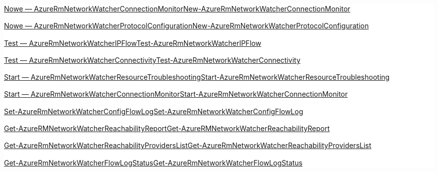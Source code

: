 [<span data-ttu-id="d7cc8-172">Nowe — AzureRmNetworkWatcherConnectionMonitor</span><span class="sxs-lookup"><span data-stu-id="d7cc8-172">New-AzureRmNetworkWatcherConnectionMonitor</span></span>]()

[<span data-ttu-id="d7cc8-173">Nowe — AzureRmNetworkWatcherProtocolConfiguration</span><span class="sxs-lookup"><span data-stu-id="d7cc8-173">New-AzureRmNetworkWatcherProtocolConfiguration</span></span>]()

[<span data-ttu-id="d7cc8-174">Test — AzureRmNetworkWatcherIPFlow</span><span class="sxs-lookup"><span data-stu-id="d7cc8-174">Test-AzureRmNetworkWatcherIPFlow</span></span>]()

[<span data-ttu-id="d7cc8-175">Test — AzureRmNetworkWatcherConnectivity</span><span class="sxs-lookup"><span data-stu-id="d7cc8-175">Test-AzureRmNetworkWatcherConnectivity</span></span>]()

[<span data-ttu-id="d7cc8-176">Start — AzureRmNetworkWatcherResourceTroubleshooting</span><span class="sxs-lookup"><span data-stu-id="d7cc8-176">Start-AzureRmNetworkWatcherResourceTroubleshooting</span></span>]()

[<span data-ttu-id="d7cc8-177">Start — AzureRmNetworkWatcherConnectionMonitor</span><span class="sxs-lookup"><span data-stu-id="d7cc8-177">Start-AzureRmNetworkWatcherConnectionMonitor</span></span>]()

[<span data-ttu-id="d7cc8-178">Set-AzureRmNetworkWatcherConfigFlowLog</span><span class="sxs-lookup"><span data-stu-id="d7cc8-178">Set-AzureRmNetworkWatcherConfigFlowLog</span></span>]()

[<span data-ttu-id="d7cc8-179">Get-AzureRMNetworkWatcherReachabilityReport</span><span class="sxs-lookup"><span data-stu-id="d7cc8-179">Get-AzureRMNetworkWatcherReachabilityReport</span></span>]()

[<span data-ttu-id="d7cc8-180">Get-AzureRmNetworkWatcherReachabilityProvidersList</span><span class="sxs-lookup"><span data-stu-id="d7cc8-180">Get-AzureRmNetworkWatcherReachabilityProvidersList</span></span>]()

[<span data-ttu-id="d7cc8-181">Get-AzureRmNetworkWatcherFlowLogStatus</span><span class="sxs-lookup"><span data-stu-id="d7cc8-181">Get-AzureRmNetworkWatcherFlowLogStatus</span></span>]()
